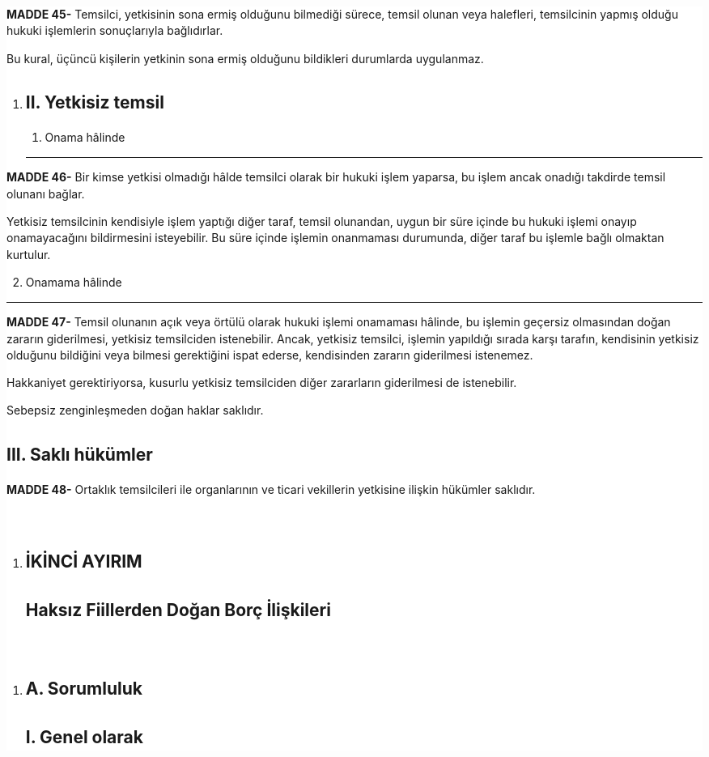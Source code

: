 **MADDE 45-** Temsilci, yetkisinin sona ermiş olduğunu bilmediği sürece,
temsil olunan veya halefleri, temsilcinin yapmış olduğu hukuki
işlemlerin sonuçlarıyla bağlıdırlar.

Bu kural, üçüncü kişilerin yetkinin sona ermiş olduğunu bildikleri
durumlarda uygulanmaz.

1.  II. Yetkisiz temsil
    -------------------

    1. Onama hâlinde 
    -----------------

**MADDE 46-** Bir kimse yetkisi olmadığı hâlde temsilci olarak bir
hukuki işlem yaparsa, bu işlem ancak onadığı takdirde temsil olunanı
bağlar.

Yetkisiz temsilcinin kendisiyle işlem yaptığı diğer taraf, temsil
olunandan, uygun bir süre içinde bu hukuki işlemi onayıp onamayacağını
bildirmesini isteyebilir. Bu süre içinde işlemin onanmaması durumunda,
diğer taraf bu işlemle bağlı olmaktan kurtulur.

2. Onamama hâlinde
------------------

**MADDE 47-** Temsil olunanın açık veya örtülü olarak hukuki işlemi
onamaması hâlinde, bu işlemin geçersiz olmasından doğan zararın
giderilmesi, yetkisiz temsilciden istenebilir. Ancak, yetkisiz temsilci,
işlemin yapıldığı sırada karşı tarafın, kendisinin yetkisiz olduğunu
bildiğini veya bilmesi gerektiğini ispat ederse, kendisinden zararın
giderilmesi istenemez.

Hakkaniyet gerektiriyorsa, kusurlu yetkisiz temsilciden diğer zararların
giderilmesi de istenebilir.

Sebepsiz zenginleşmeden doğan haklar saklıdır.

III. Saklı hükümler
-------------------

**MADDE 48-** Ortaklık temsilcileri ile organlarının ve ticari
vekillerin yetkisine ilişkin hükümler saklıdır.

 

1.  İKİNCİ AYIRIM
    -------------

    Haksız Fiillerden Doğan Borç İlişkileri
    ---------------------------------------

 

1.  A. Sorumluluk
    -------------

    I. Genel olarak
    ---------------
